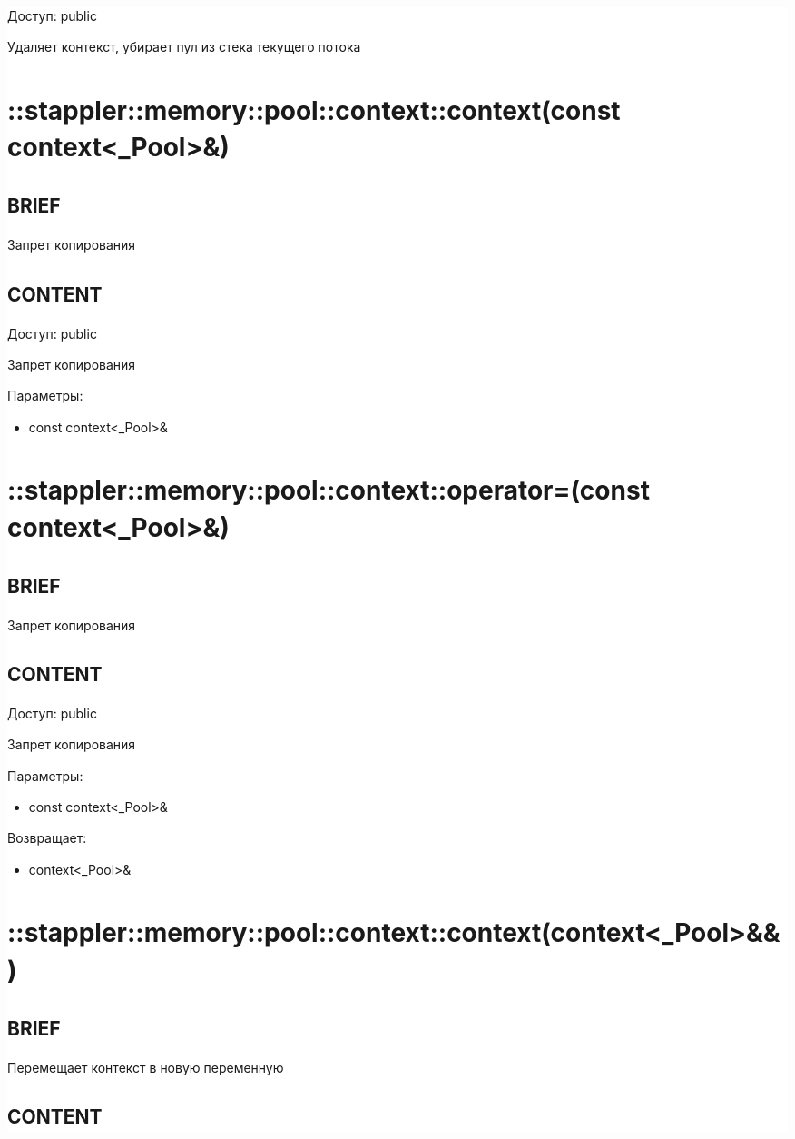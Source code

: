 Доступ: public

Удаляет контекст, убирает пул из стека текущего потока


# ::stappler::memory::pool::context<typename>::context(const context<_Pool>&)

## BRIEF

Запрет копирования

## CONTENT

Доступ: public

Запрет копирования

Параметры:
* const context<_Pool>&


# ::stappler::memory::pool::context<typename>::operator=(const context<_Pool>&)

## BRIEF

Запрет копирования

## CONTENT

Доступ: public

Запрет копирования

Параметры:
* const context<_Pool>&

Возвращает:
* context<_Pool>&

# ::stappler::memory::pool::context<typename>::context(context<_Pool>&&)

## BRIEF

Перемещает контекст в новую переменную

## CONTENT
